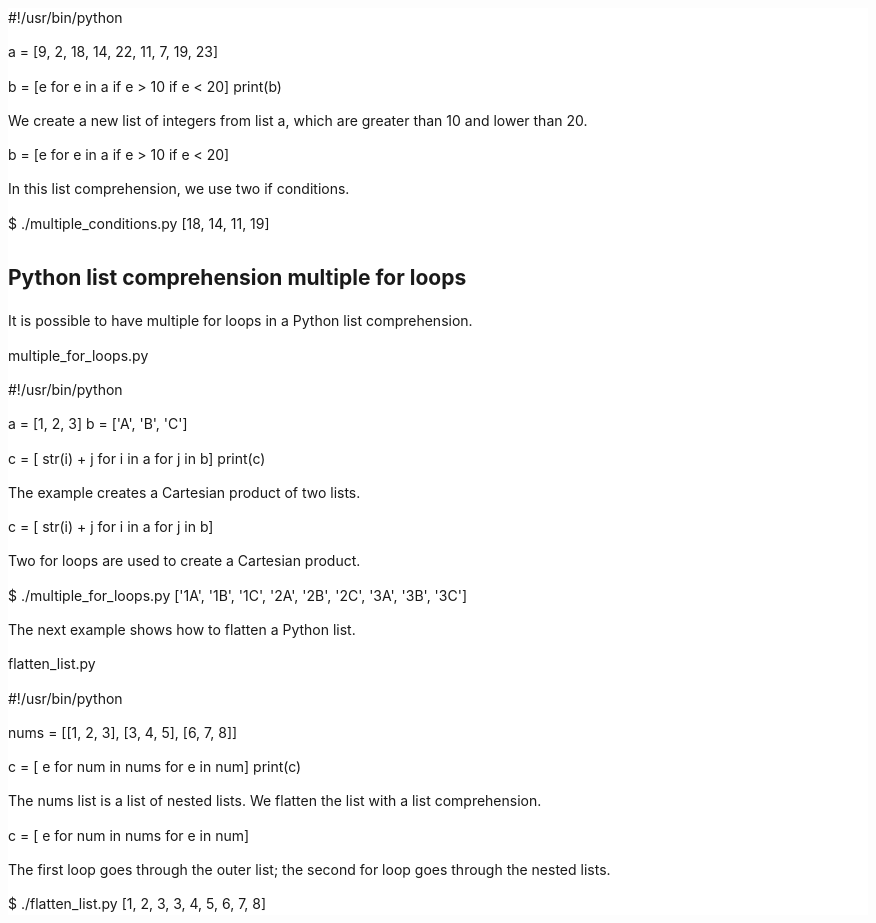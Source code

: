 
#!/usr/bin/python

a = [9, 2, 18, 14, 22, 11, 7, 19, 23]

b = [e for e in a if e &gt; 10 if e &lt; 20]
print(b)

We create a new list of integers from list a, which are
greater than 10 and lower than 20.

b = [e for e in a if e &gt; 10 if e &lt; 20]

In this list comprehension, we use two if conditions.

$ ./multiple_conditions.py 
[18, 14, 11, 19]

## Python list comprehension multiple for loops

It is possible to have multiple for loops in a Python list comprehension.

multiple_for_loops.py
  

#!/usr/bin/python

a = [1, 2, 3]
b = ['A', 'B', 'C']

c = [ str(i) + j for i in a for j in b]
print(c)

The example creates a Cartesian product of two lists.

c = [ str(i) + j for i in a for j in b]

Two for loops are used to create a Cartesian product.

$ ./multiple_for_loops.py 
['1A', '1B', '1C', '2A', '2B', '2C', '3A', '3B', '3C']

The next example shows how to flatten a Python list.

flatten_list.py
  

#!/usr/bin/python

nums = [[1, 2, 3], [3, 4, 5], [6, 7, 8]]

c = [ e for num in nums for e in num]
print(c)

The nums list is a list of nested lists. We flatten
the list with a list comprehension.

c = [ e for num in nums for e in num]

The first loop goes through the outer list; the second
for loop goes through the nested lists.

$ ./flatten_list.py 
[1, 2, 3, 3, 4, 5, 6, 7, 8]
